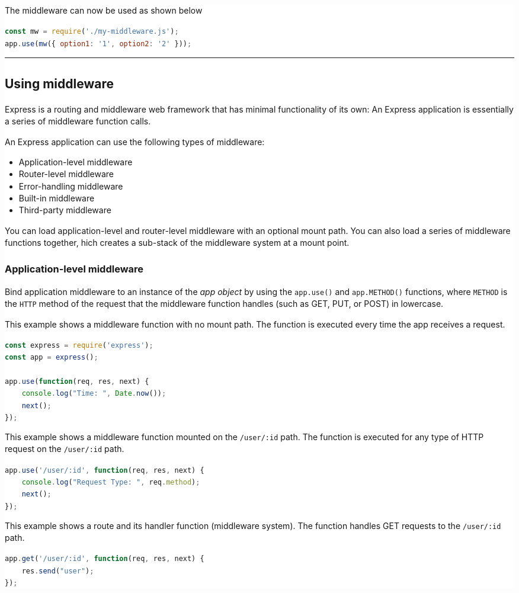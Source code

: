 The middleware can now be used as shown below

```JavaScript
const mw = require('./my-middleware.js');
app.use(mw({ option1: '1', option2: '2' }));
```

---

## Using middleware
Express is a routing and middleware web framework that has minimal functionality of its own: An Express application is essentially a series of middleware function calls.

An Express application can use the following types of middleware:
- Application-level middleware
- Router-level middleware
- Error-handling middleware
- Built-in middleware
- Third-party middleware

You can load application-level and router-level middleware with an optional mount path. You can also load a series of middleware functions together, hich creates a sub-stack of the middleware system at a mount point.

### Application-level middleware
Bind application middleware to an instance of the *app object* by using the `app.use()` and `app.METHOD()` functions, where `METHOD` is the `HTTP` method of the request that the middleware function handles (such as GET, PUT, or POST) in lowercase.

This example shows a middleware function with no mount path. The function is executed every time the app receives a request.

```JavaScript
const express = require('express');
const app = express();

app.use(function(req, res, next) {
	console.log("Time: ", Date.now());
	next();
});
```

This example shows a middleware function mounted on the `/user/:id` path. The function is executed for any type of HTTP request on the `/user/:id` path.

```JavaScript
app.use('/user/:id', function(req, res, next) {
	console.log("Request Type: ", req.method);
	next();
});
```

This example shows a route and its handler function (middleware system). The function handles GET requests to the `/user/:id` path.

```JavaScript
app.get('/user/:id', function(req, res, next) {
	res.send("user");
});
```
